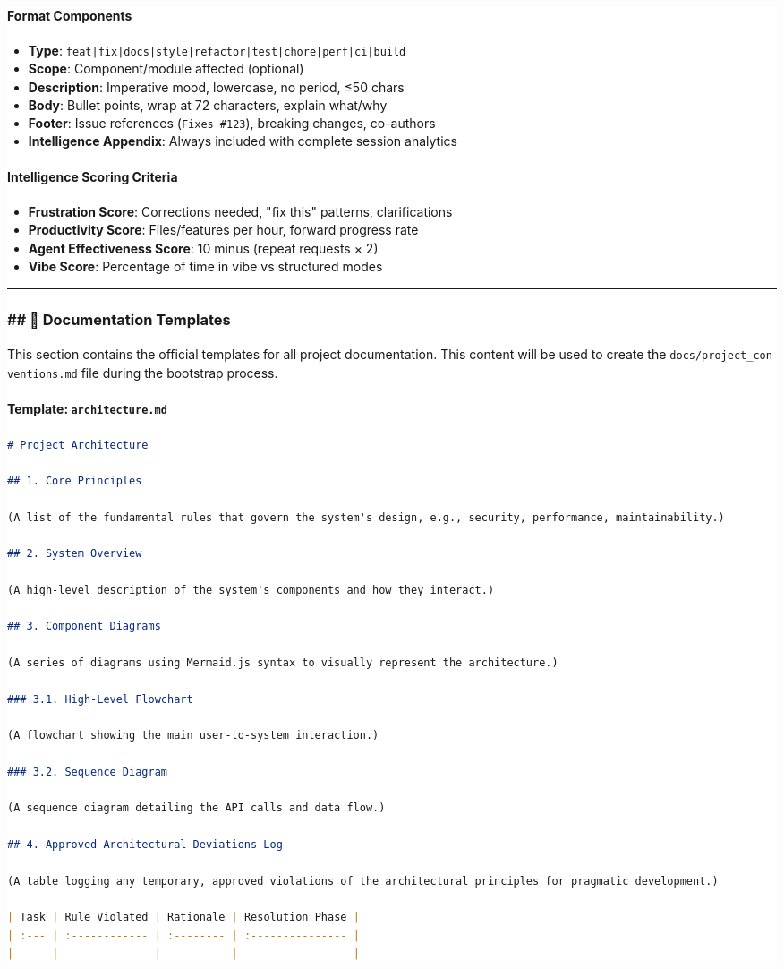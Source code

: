 #### Format Components

- **Type**: `feat|fix|docs|style|refactor|test|chore|perf|ci|build`
- **Scope**: Component/module affected (optional)
- **Description**: Imperative mood, lowercase, no period, ≤50 chars
- **Body**: Bullet points, wrap at 72 characters, explain what/why
- **Footer**: Issue references (`Fixes #123`), breaking changes, co-authors
- **Intelligence Appendix**: Always included with complete session analytics

#### Intelligence Scoring Criteria

- **Frustration Score**: Corrections needed, "fix this" patterns, clarifications
- **Productivity Score**: Files/features per hour, forward progress rate
- **Agent Effectiveness Score**: 10 minus (repeat requests × 2)
- **Vibe Score**: Percentage of time in vibe vs structured modes

---

### ## 📄 Documentation Templates

This section contains the official templates for all project documentation. This content will be used to create the `docs/project_conventions.md` file during the bootstrap process.

#### Template: `architecture.md`

```markdown
# Project Architecture

## 1. Core Principles

(A list of the fundamental rules that govern the system's design, e.g., security, performance, maintainability.)

## 2. System Overview

(A high-level description of the system's components and how they interact.)

## 3. Component Diagrams

(A series of diagrams using Mermaid.js syntax to visually represent the architecture.)

### 3.1. High-Level Flowchart

(A flowchart showing the main user-to-system interaction.)

### 3.2. Sequence Diagram

(A sequence diagram detailing the API calls and data flow.)

## 4. Approved Architectural Deviations Log

(A table logging any temporary, approved violations of the architectural principles for pragmatic development.)

| Task | Rule Violated | Rationale | Resolution Phase |
| :--- | :------------ | :-------- | :--------------- |
|      |               |           |                  |
```
